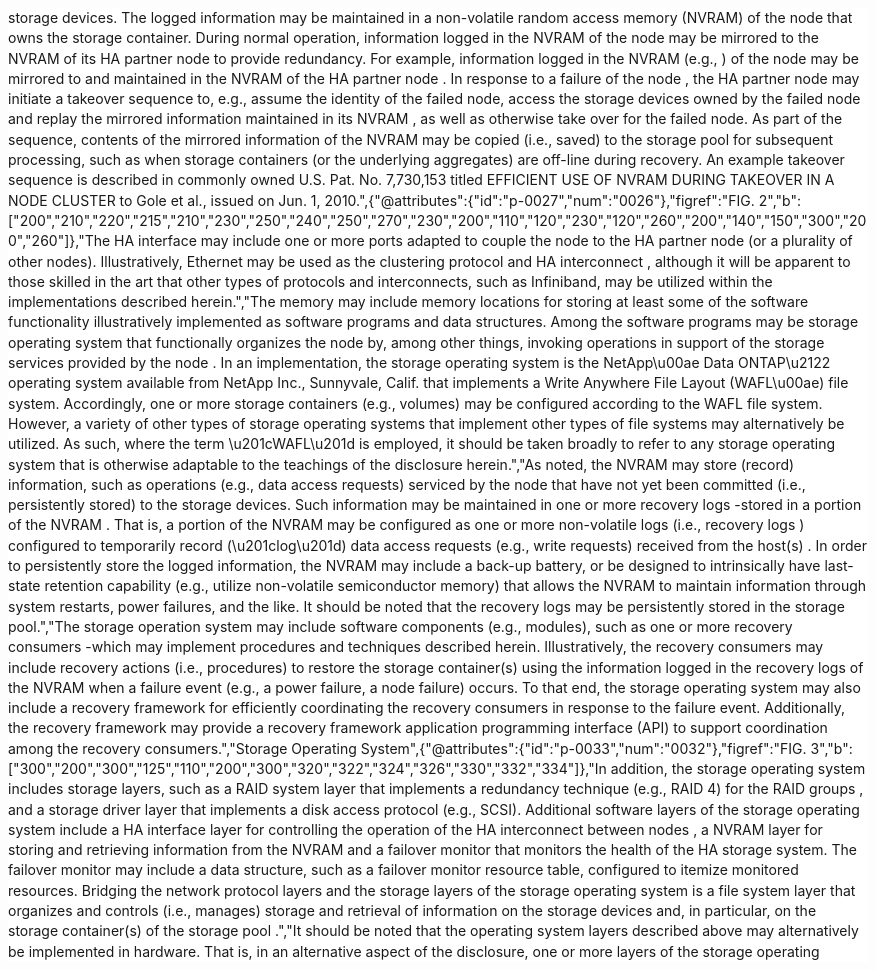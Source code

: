 storage devices. The logged information may be maintained in a non-volatile random access memory (NVRAM)  of the node  that owns the storage container. During normal operation, information logged in the NVRAM of the node  may be mirrored to the NVRAM of its HA partner node to provide redundancy. For example, information logged in the NVRAM (e.g., ) of the node may be mirrored to and maintained in the NVRAM of the HA partner node . In response to a failure of the node , the HA partner node may initiate a takeover sequence to, e.g., assume the identity of the failed node, access the storage devices owned by the failed node and replay the mirrored information maintained in its NVRAM , as well as otherwise take over for the failed node. As part of the sequence, contents of the mirrored information of the NVRAM may be copied (i.e., saved) to the storage pool for subsequent processing, such as when storage containers (or the underlying aggregates) are off-line during recovery. An example takeover sequence is described in commonly owned U.S. Pat. No. 7,730,153 titled EFFICIENT USE OF NVRAM DURING TAKEOVER IN A NODE CLUSTER to Gole et al., issued on Jun. 1, 2010.",{"@attributes":{"id":"p-0027","num":"0026"},"figref":"FIG. 2","b":["200","210","220","215","210","230","250","240","250","270","230","200","110","120","230","120","260","200","140","150","300","200","260"]},"The HA interface  may include one or more ports adapted to couple the node  to the HA partner node (or a plurality of other nodes). Illustratively, Ethernet may be used as the clustering protocol and HA interconnect , although it will be apparent to those skilled in the art that other types of protocols and interconnects, such as Infiniband, may be utilized within the implementations described herein.","The memory  may include memory locations for storing at least some of the software functionality illustratively implemented as software programs and data structures. Among the software programs may be storage operating system  that functionally organizes the node  by, among other things, invoking operations in support of the storage services provided by the node . In an implementation, the storage operating system is the NetApp\u00ae Data ONTAP\u2122 operating system available from NetApp Inc., Sunnyvale, Calif. that implements a Write Anywhere File Layout (WAFL\u00ae) file system. Accordingly, one or more storage containers  (e.g., volumes) may be configured according to the WAFL file system. However, a variety of other types of storage operating systems that implement other types of file systems may alternatively be utilized. As such, where the term \u201cWAFL\u201d is employed, it should be taken broadly to refer to any storage operating system that is otherwise adaptable to the teachings of the disclosure herein.","As noted, the NVRAM  may store (record) information, such as operations (e.g., data access requests) serviced by the node  that have not yet been committed (i.e., persistently stored) to the storage devices. Such information may be maintained in one or more recovery logs -stored in a portion of the NVRAM . That is, a portion of the NVRAM  may be configured as one or more non-volatile logs (i.e., recovery logs ) configured to temporarily record (\u201clog\u201d) data access requests  (e.g., write requests) received from the host(s) . In order to persistently store the logged information, the NVRAM  may include a back-up battery, or be designed to intrinsically have last-state retention capability (e.g., utilize non-volatile semiconductor memory) that allows the NVRAM to maintain information through system restarts, power failures, and the like. It should be noted that the recovery logs  may be persistently stored in the storage pool.","The storage operation system  may include software components (e.g., modules), such as one or more recovery consumers -which may implement procedures and techniques described herein. Illustratively, the recovery consumers may include recovery actions (i.e., procedures) to restore the storage container(s)  using the information logged in the recovery logs  of the NVRAM  when a failure event (e.g., a power failure, a node failure) occurs. To that end, the storage operating system  may also include a recovery framework  for efficiently coordinating the recovery consumers in response to the failure event. Additionally, the recovery framework  may provide a recovery framework application programming interface (API) to support coordination among the recovery consumers.","Storage Operating System",{"@attributes":{"id":"p-0033","num":"0032"},"figref":"FIG. 3","b":["300","200","300","125","110","200","300","320","322","324","326","330","332","334"]},"In addition, the storage operating system includes storage layers, such as a RAID system layer  that implements a redundancy technique (e.g., RAID 4) for the RAID groups , and a storage driver layer  that implements a disk access protocol (e.g., SCSI). Additional software layers of the storage operating system  include a HA interface layer  for controlling the operation of the HA interconnect  between nodes , a NVRAM layer  for storing and retrieving information from the NVRAM  and a failover monitor  that monitors the health of the HA storage system. The failover monitor  may include a data structure, such as a failover monitor resource table, configured to itemize monitored resources. Bridging the network protocol layers and the storage layers of the storage operating system is a file system layer  that organizes and controls (i.e., manages) storage and retrieval of information on the storage devices and, in particular, on the storage container(s)  of the storage pool .","It should be noted that the operating system layers described above may alternatively be implemented in hardware. That is, in an alternative aspect of the disclosure, one or more layers of the storage operating